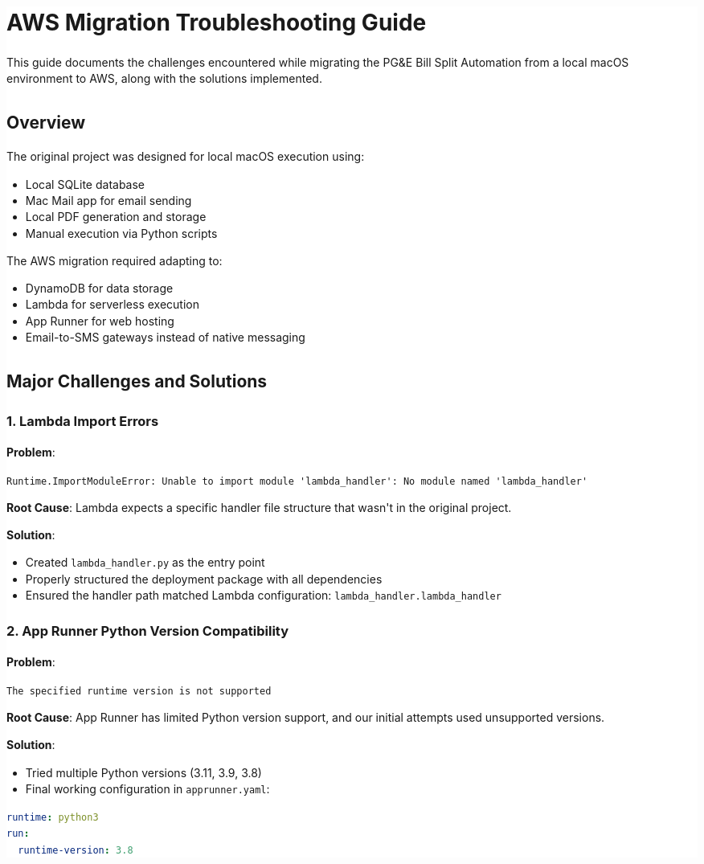 # AWS Migration Troubleshooting Guide

This guide documents the challenges encountered while migrating the PG&E Bill Split Automation from a local macOS environment to AWS, along with the solutions implemented.

## Overview

The original project was designed for local macOS execution using:
- Local SQLite database
- Mac Mail app for email sending
- Local PDF generation and storage
- Manual execution via Python scripts

The AWS migration required adapting to:
- DynamoDB for data storage
- Lambda for serverless execution
- App Runner for web hosting
- Email-to-SMS gateways instead of native messaging

## Major Challenges and Solutions

### 1. Lambda Import Errors

**Problem**: 
```
Runtime.ImportModuleError: Unable to import module 'lambda_handler': No module named 'lambda_handler'
```

**Root Cause**: Lambda expects a specific handler file structure that wasn't in the original project.

**Solution**:
- Created `lambda_handler.py` as the entry point
- Properly structured the deployment package with all dependencies
- Ensured the handler path matched Lambda configuration: `lambda_handler.lambda_handler`

### 2. App Runner Python Version Compatibility

**Problem**: 
```
The specified runtime version is not supported
```

**Root Cause**: App Runner has limited Python version support, and our initial attempts used unsupported versions.

**Solution**:
- Tried multiple Python versions (3.11, 3.9, 3.8)
- Final working configuration in `apprunner.yaml`:
```yaml
runtime: python3
run:
  runtime-version: 3.8
```
